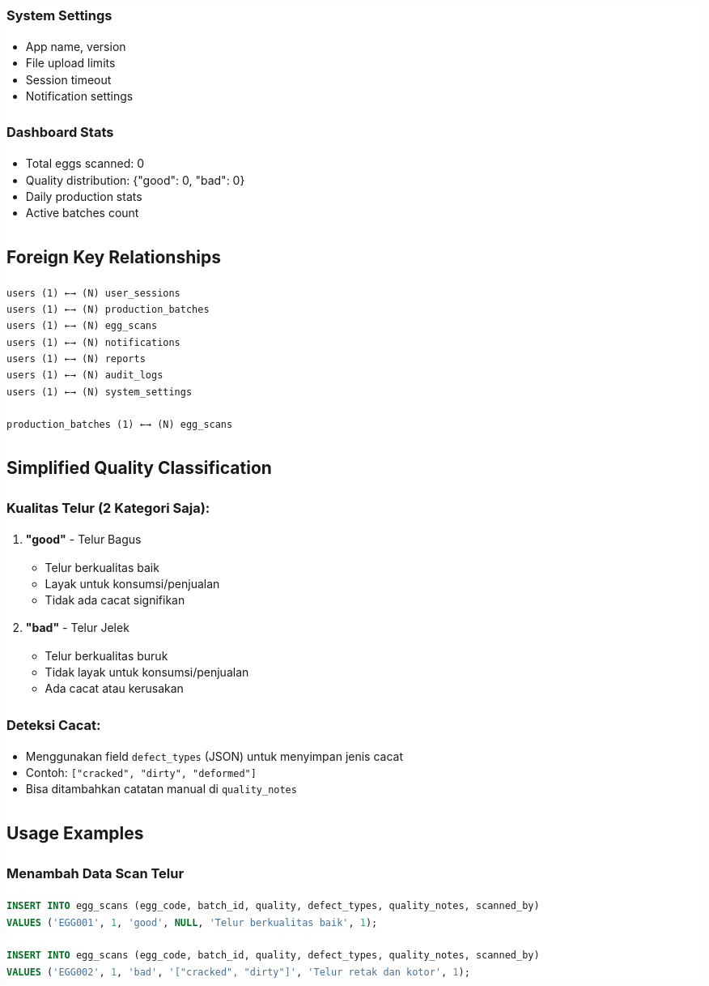 ### System Settings
- App name, version
- File upload limits
- Session timeout
- Notification settings

### Dashboard Stats
- Total eggs scanned: 0
- Quality distribution: {"good": 0, "bad": 0}
- Daily production stats
- Active batches count

## Foreign Key Relationships

```
users (1) ←→ (N) user_sessions
users (1) ←→ (N) production_batches
users (1) ←→ (N) egg_scans
users (1) ←→ (N) notifications
users (1) ←→ (N) reports
users (1) ←→ (N) audit_logs
users (1) ←→ (N) system_settings

production_batches (1) ←→ (N) egg_scans
```

## Simplified Quality Classification

### Kualitas Telur (2 Kategori Saja):
1. **"good"** - Telur Bagus
   - Telur berkualitas baik
   - Layak untuk konsumsi/penjualan
   - Tidak ada cacat signifikan

2. **"bad"** - Telur Jelek
   - Telur berkualitas buruk
   - Tidak layak untuk konsumsi/penjualan
   - Ada cacat atau kerusakan

### Deteksi Cacat:
- Menggunakan field `defect_types` (JSON) untuk menyimpan jenis cacat
- Contoh: `["cracked", "dirty", "deformed"]`
- Bisa ditambahkan catatan manual di `quality_notes`

## Usage Examples

### Menambah Data Scan Telur
```sql
INSERT INTO egg_scans (egg_code, batch_id, quality, defect_types, quality_notes, scanned_by) 
VALUES ('EGG001', 1, 'good', NULL, 'Telur berkualitas baik', 1);

INSERT INTO egg_scans (egg_code, batch_id, quality, defect_types, quality_notes, scanned_by) 
VALUES ('EGG002', 1, 'bad', '["cracked", "dirty"]', 'Telur retak dan kotor', 1);
```
